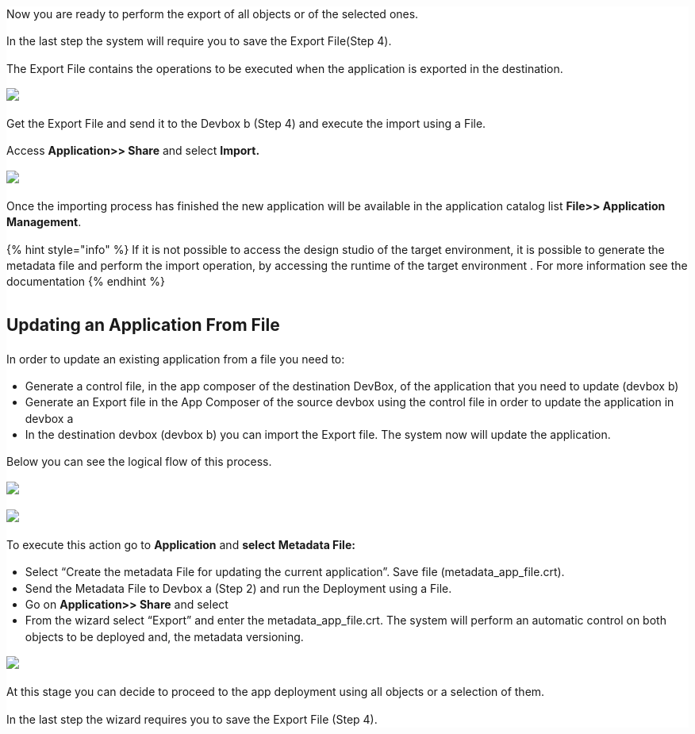 Now you are ready to perform the export of all objects or of the selected ones.

In the last step the system will require you to save the Export File\(Step 4\).

The Export File contains the operations to be executed when the application is exported in the destination.

![](https://dac-docs.s3-us-west-1.amazonaws.com/ImgSito/Deploy/9.jpg)

Get the Export File and send it to the Devbox b \(Step 4\) and execute the import using a File.

Access **Application&gt;&gt; Share** and select **Import.**

![](https://dac-docs.s3-us-west-1.amazonaws.com/ImgSito/Deploy/10.jpg)

Once the importing process has finished the new application will be available in the application catalog list **File&gt;&gt; Application Management**.

{% hint style="info" %}
If it is not possible to access the design studio of the target environment, it is possible to generate the metadata file and perform the import operation, by accessing the runtime of the target environment . For more information see the documentation
{% endhint %}

## Updating an Application From File

In order to update an existing application from a file you need to:

* Generate a control file, in the app composer of the destination DevBox, of the application that you need to update \(devbox b\)
* Generate an Export file in the App Composer of the source devbox using the control file in order to update the application in devbox a
* In the destination devbox \(devbox b\) you can import the Export file. The system now will update the application.

Below you can see the logical flow of this process.

![](https://dac-docs.s3-us-west-1.amazonaws.com/ImgSito/Deploy/11.jpg)

![](https://dac-docs.s3-us-west-1.amazonaws.com/ImgSito/Deploy/12.jpg)

To execute this action go to **Application** and **select** **Metadata File:**

* Select “Create the metadata File for updating the current application”. Save file \(metadata\_app\_file.crt\).
* Send the Metadata File to Devbox a \(Step 2\) and run the Deployment using a File.
* Go on **Application&gt;&gt; Share** and select
* From the wizard select “Export” and enter the metadata\_app\_file.crt. The system will perform an automatic control on both objects to be deployed and, the metadata versioning.

![](https://dac-docs.s3-us-west-1.amazonaws.com/ImgSito/Deploy/13.jpg)

At this stage you can decide to proceed to the app deployment using all objects or a selection of them.

In the last step the wizard requires you to save the Export File \(Step 4\).
